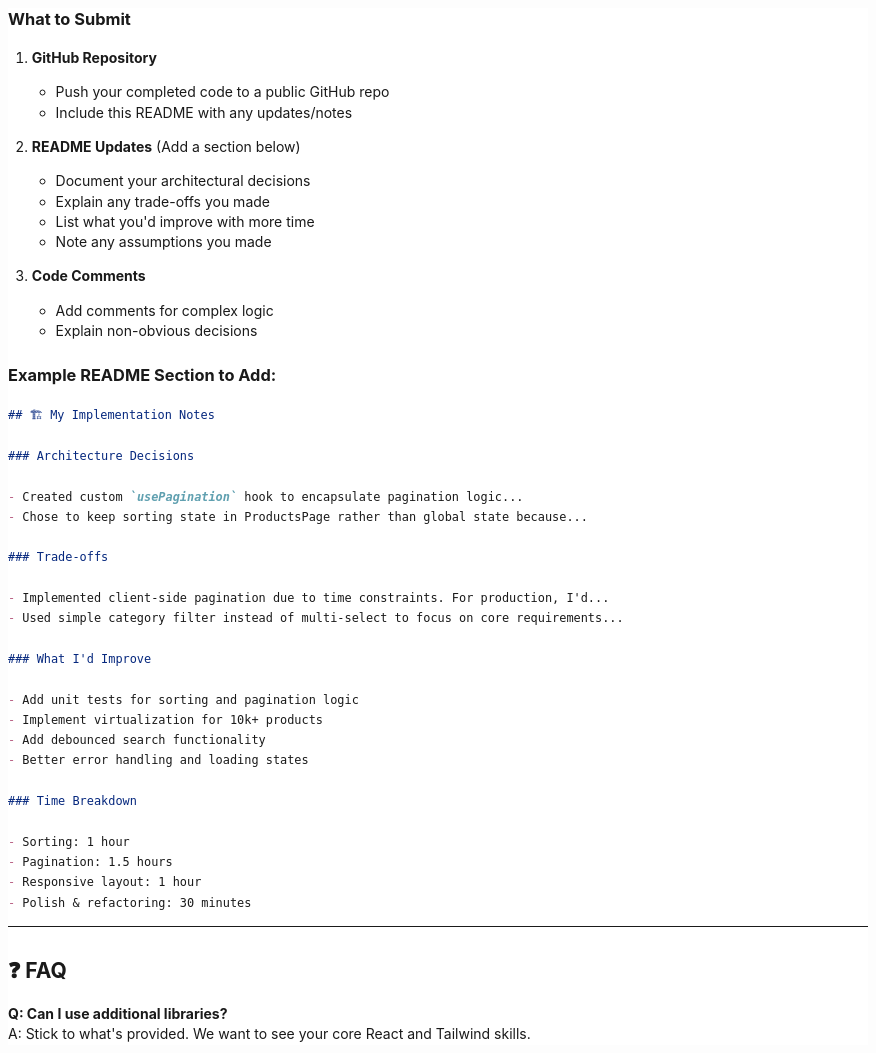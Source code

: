 ### What to Submit

1. **GitHub Repository**
   - Push your completed code to a public GitHub repo
   - Include this README with any updates/notes

2. **README Updates** (Add a section below)
   - Document your architectural decisions
   - Explain any trade-offs you made
   - List what you'd improve with more time
   - Note any assumptions you made

3. **Code Comments**
   - Add comments for complex logic
   - Explain non-obvious decisions

### Example README Section to Add:

```markdown
## 🏗️ My Implementation Notes

### Architecture Decisions

- Created custom `usePagination` hook to encapsulate pagination logic...
- Chose to keep sorting state in ProductsPage rather than global state because...

### Trade-offs

- Implemented client-side pagination due to time constraints. For production, I'd...
- Used simple category filter instead of multi-select to focus on core requirements...

### What I'd Improve

- Add unit tests for sorting and pagination logic
- Implement virtualization for 10k+ products
- Add debounced search functionality
- Better error handling and loading states

### Time Breakdown

- Sorting: 1 hour
- Pagination: 1.5 hours
- Responsive layout: 1 hour
- Polish & refactoring: 30 minutes
```

---

## ❓ FAQ

**Q: Can I use additional libraries?**  
A: Stick to what's provided. We want to see your core React and Tailwind skills.
